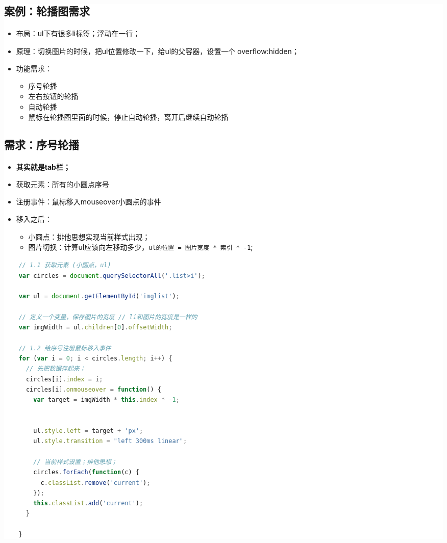 

## 案例：轮播图需求

* 布局：ul下有很多li标签；浮动在一行；
* 原理：切换图片的时候，把ul位置修改一下，给ul的父容器，设置一个 overflow:hidden；

* 功能需求：
  * 序号轮播
  * 左右按钮的轮播
  * 自动轮播
  * 鼠标在轮播图里面的时候，停止自动轮播，离开后继续自动轮播

## 需求：序号轮播

* **其实就是tab栏；**

* 获取元素：所有的小圆点序号
* 注册事件：鼠标移入mouseover小圆点的事件
* 移入之后：
  * 小圆点：排他思想实现当前样式出现；
  * 图片切换：计算ul应该向左移动多少，`ul的位置 = 图片宽度 * 索引 * -1`;

```js
    // 1.1 获取元素 (小圆点，ul)
    var circles = document.querySelectorAll('.list>i');

    var ul = document.getElementById('imglist');

    // 定义一个变量，保存图片的宽度 // li和图片的宽度是一样的
    var imgWidth = ul.children[0].offsetWidth;

    // 1.2 给序号注册鼠标移入事件
    for (var i = 0; i < circles.length; i++) {
	  // 先把数据存起来；
      circles[i].index = i;
      circles[i].onmouseover = function() {
        var target = imgWidth * this.index * -1;


        ul.style.left = target + 'px';
        ul.style.transition = "left 300ms linear";

		// 当前样式设置；排他思想；
        circles.forEach(function(c) {
          c.classList.remove('current');
        });
        this.classList.add('current');
      }

    }
```
